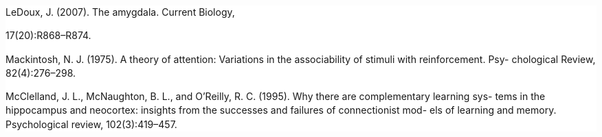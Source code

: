 LeDoux, J. (2007). The amygdala. Current Biology,

17(20):R868–R874.

Mackintosh, N. J. (1975). A theory of attention: Variations
in the associability of stimuli with reinforcement. Psy-
chological Review, 82(4):276–298.

McClelland, J. L., McNaughton, B. L., and O’Reilly, R. C.
(1995). Why there are complementary learning sys-
tems in the hippocampus and neocortex:
insights
from the successes and failures of connectionist mod-
els of learning and memory. Psychological review,
102(3):419–457.

